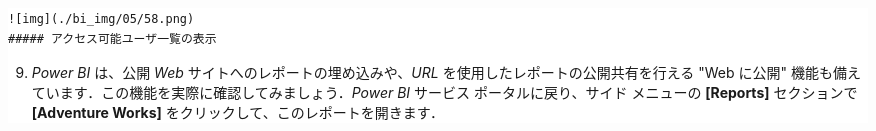     ![img](./bi_img/05/58.png)
    ##### アクセス可能ユーザ一覧の表示

9. *Power BI* は、公開 *Web* サイトへのレポートの埋め込みや、*URL* を使用したレポートの公開共有を行える "Web に公開" 機能も備えています．この機能を実際に確認してみましょう．*Power BI* サービス ポータルに戻り、サイド メニューの **[Reports]** セクションで **[Adventure Works]** をクリックして、このレポートを開きます．
